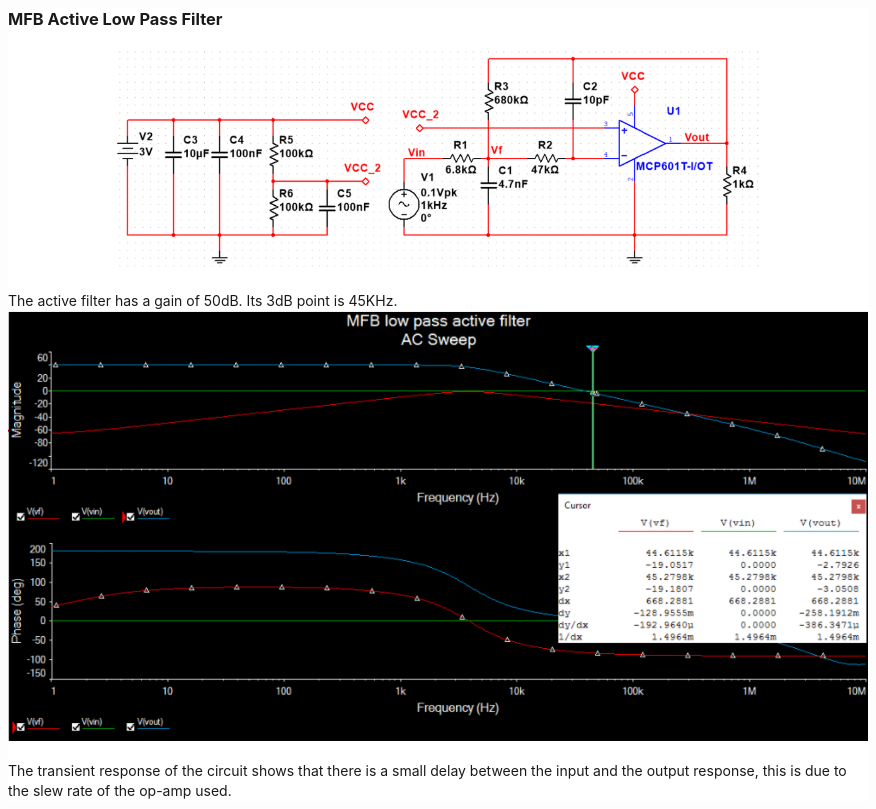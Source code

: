 ### MFB Active Low Pass Filter
<p style="text-align:center;"><img src="/images/rfid1/RFID15.png" alt="MFB filter" style="width: 75%; height: 75%">

The active filter has a gain of 50dB. Its 3dB point is 45KHz.
<img src="/images/rfid1/RFID16.png" alt="AC sweep" style="width: 100%; height: 100%">

The transient response of the circuit shows that there is a small delay between the input and the output response, this is due to the slew rate of the op-amp used.